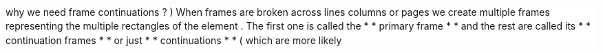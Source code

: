 why
we
need
frame
continuations
?
)
When
frames
are
broken
across
lines
columns
or
pages
we
create
multiple
frames
representing
the
multiple
rectangles
of
the
element
.
The
first
one
is
called
the
*
*
primary
frame
*
*
and
the
rest
are
called
its
*
*
continuation
frames
*
*
or
just
*
*
continuations
*
*
(
which
are
more
likely